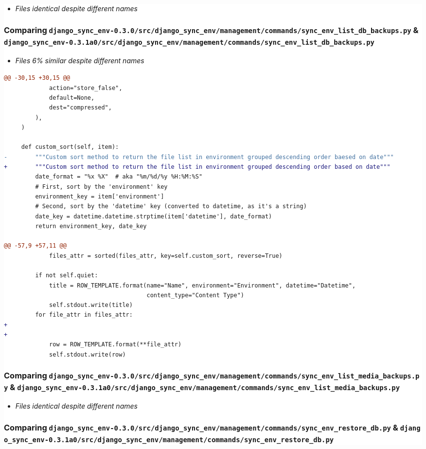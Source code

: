  * *Files identical despite different names*

### Comparing `django_sync_env-0.3.0/src/django_sync_env/management/commands/sync_env_list_db_backups.py` & `django_sync_env-0.3.1a0/src/django_sync_env/management/commands/sync_env_list_db_backups.py`

 * *Files 6% similar despite different names*

```diff
@@ -30,15 +30,15 @@
             action="store_false",
             default=None,
             dest="compressed",
         ),
     )
 
     def custom_sort(self, item):
-        """Custom sort method to return the file list in environment grouped descending order baesed on date"""
+        """Custom sort method to return the file list in environment grouped descending order based on date"""
         date_format = "%x %X"  # aka "%m/%d/%y %H:%M:%S"
         # First, sort by the 'environment' key
         environment_key = item['environment']
         # Second, sort by the 'datetime' key (converted to datetime, as it's a string)
         date_key = datetime.datetime.strptime(item['datetime'], date_format)
         return environment_key, date_key
 
@@ -57,9 +57,11 @@
             files_attr = sorted(files_attr, key=self.custom_sort, reverse=True)
 
         if not self.quiet:
             title = ROW_TEMPLATE.format(name="Name", environment="Environment", datetime="Datetime",
                                         content_type="Content Type")
             self.stdout.write(title)
         for file_attr in files_attr:
+
+
             row = ROW_TEMPLATE.format(**file_attr)
             self.stdout.write(row)
```

### Comparing `django_sync_env-0.3.0/src/django_sync_env/management/commands/sync_env_list_media_backups.py` & `django_sync_env-0.3.1a0/src/django_sync_env/management/commands/sync_env_list_media_backups.py`

 * *Files identical despite different names*

### Comparing `django_sync_env-0.3.0/src/django_sync_env/management/commands/sync_env_restore_db.py` & `django_sync_env-0.3.1a0/src/django_sync_env/management/commands/sync_env_restore_db.py`
